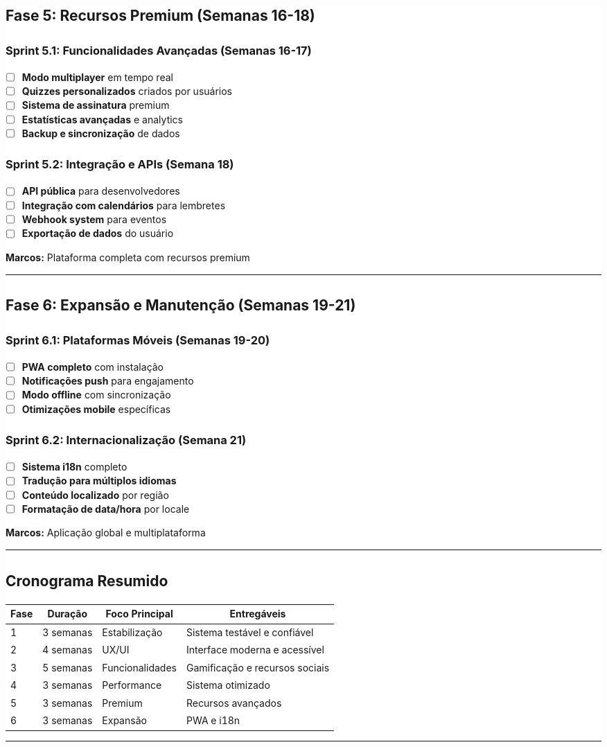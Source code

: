 
## Fase 5: Recursos Premium (Semanas 16-18)

### Sprint 5.1: Funcionalidades Avançadas (Semanas 16-17)
- [ ] **Modo multiplayer** em tempo real
- [ ] **Quizzes personalizados** criados por usuários
- [ ] **Sistema de assinatura** premium
- [ ] **Estatísticas avançadas** e analytics
- [ ] **Backup e sincronização** de dados

### Sprint 5.2: Integração e APIs (Semana 18)
- [ ] **API pública** para desenvolvedores
- [ ] **Integração com calendários** para lembretes
- [ ] **Webhook system** para eventos
- [ ] **Exportação de dados** do usuário

**Marcos:** Plataforma completa com recursos premium

---

## Fase 6: Expansão e Manutenção (Semanas 19-21)

### Sprint 6.1: Plataformas Móveis (Semanas 19-20)
- [ ] **PWA completo** com instalação
- [ ] **Notificações push** para engajamento
- [ ] **Modo offline** com sincronização
- [ ] **Otimizações mobile** específicas

### Sprint 6.2: Internacionalização (Semana 21)
- [ ] **Sistema i18n** completo
- [ ] **Tradução para múltiplos idiomas**
- [ ] **Conteúdo localizado** por região
- [ ] **Formatação de data/hora** por locale

**Marcos:** Aplicação global e multiplataforma

---

## Cronograma Resumido

| Fase | Duração | Foco Principal | Entregáveis |
|------|---------|----------------|-------------|
| 1 | 3 semanas | Estabilização | Sistema testável e confiável |
| 2 | 4 semanas | UX/UI | Interface moderna e acessível |
| 3 | 5 semanas | Funcionalidades | Gamificação e recursos sociais |
| 4 | 3 semanas | Performance | Sistema otimizado |
| 5 | 3 semanas | Premium | Recursos avançados |
| 6 | 3 semanas | Expansão | PWA e i18n |

---